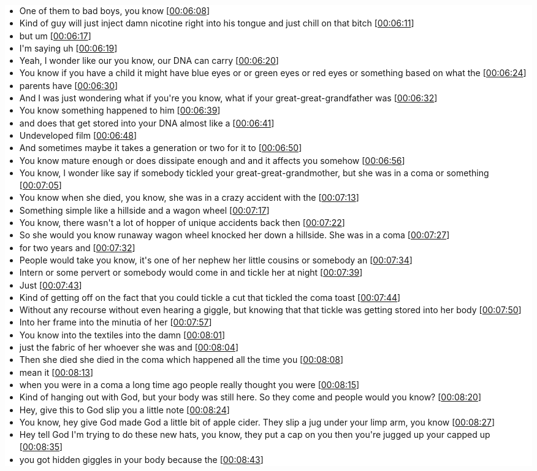 *  One of them to bad boys, you know [[00:06:08](https://www.youtube.com/watch?v=82UgNjayQFA&t=368.66s)]
*  Kind of guy will just inject damn nicotine right into his tongue and just chill on that bitch [[00:06:11](https://www.youtube.com/watch?v=82UgNjayQFA&t=371.70000000000005s)]
*  but um [[00:06:17](https://www.youtube.com/watch?v=82UgNjayQFA&t=377.14s)]
*  I'm saying uh [[00:06:19](https://www.youtube.com/watch?v=82UgNjayQFA&t=379.14s)]
*  Yeah, I wonder like our you know, our DNA can carry [[00:06:20](https://www.youtube.com/watch?v=82UgNjayQFA&t=380.94s)]
*  You know if you have a child it might have blue eyes or or green eyes or red eyes or something based on what the [[00:06:24](https://www.youtube.com/watch?v=82UgNjayQFA&t=384.18s)]
*  parents have [[00:06:30](https://www.youtube.com/watch?v=82UgNjayQFA&t=390.18s)]
*  And I was just wondering what if you're you know, what if your great-great-grandfather was [[00:06:32](https://www.youtube.com/watch?v=82UgNjayQFA&t=392.18s)]
*  You know something happened to him [[00:06:39](https://www.youtube.com/watch?v=82UgNjayQFA&t=399.18s)]
*  and does that get stored into your DNA almost like a [[00:06:41](https://www.youtube.com/watch?v=82UgNjayQFA&t=401.98s)]
*  Undeveloped film [[00:06:48](https://www.youtube.com/watch?v=82UgNjayQFA&t=408.14s)]
*  And sometimes maybe it takes a generation or two for it to [[00:06:50](https://www.youtube.com/watch?v=82UgNjayQFA&t=410.65999999999997s)]
*  You know mature enough or does dissipate enough and and it affects you somehow [[00:06:56](https://www.youtube.com/watch?v=82UgNjayQFA&t=416.97999999999996s)]
*  You know, I wonder like say if somebody tickled your great-great-grandmother, but she was in a coma or something [[00:07:05](https://www.youtube.com/watch?v=82UgNjayQFA&t=425.58s)]
*  You know when she died, you know, she was in a crazy accident with the [[00:07:13](https://www.youtube.com/watch?v=82UgNjayQFA&t=433.65999999999997s)]
*  Something simple like a hillside and a wagon wheel [[00:07:17](https://www.youtube.com/watch?v=82UgNjayQFA&t=437.46000000000004s)]
*  You know, there wasn't a lot of hopper of unique accidents back then [[00:07:22](https://www.youtube.com/watch?v=82UgNjayQFA&t=442.46000000000004s)]
*  So she would you know runaway wagon wheel knocked her down a hillside. She was in a coma [[00:07:27](https://www.youtube.com/watch?v=82UgNjayQFA&t=447.22s)]
*  for two years and [[00:07:32](https://www.youtube.com/watch?v=82UgNjayQFA&t=452.38s)]
*  People would take you know, it's one of her nephew her little cousins or somebody an [[00:07:34](https://www.youtube.com/watch?v=82UgNjayQFA&t=454.66s)]
*  Intern or some pervert or somebody would come in and tickle her at night [[00:07:39](https://www.youtube.com/watch?v=82UgNjayQFA&t=459.22s)]
*  Just [[00:07:43](https://www.youtube.com/watch?v=82UgNjayQFA&t=463.3s)]
*  Kind of getting off on the fact that you could tickle a cut that tickled the coma toast [[00:07:44](https://www.youtube.com/watch?v=82UgNjayQFA&t=464.5s)]
*  Without any recourse without even hearing a giggle, but knowing that that tickle was getting stored into her body [[00:07:50](https://www.youtube.com/watch?v=82UgNjayQFA&t=470.78s)]
*  Into her frame into the minutia of her [[00:07:57](https://www.youtube.com/watch?v=82UgNjayQFA&t=477.54s)]
*  You know into the textiles into the damn [[00:08:01](https://www.youtube.com/watch?v=82UgNjayQFA&t=481.3s)]
*  just the fabric of her whoever she was and [[00:08:04](https://www.youtube.com/watch?v=82UgNjayQFA&t=484.58s)]
*  Then she died she died in the coma which happened all the time you [[00:08:08](https://www.youtube.com/watch?v=82UgNjayQFA&t=488.34s)]
*  mean it [[00:08:13](https://www.youtube.com/watch?v=82UgNjayQFA&t=493.86s)]
*  when you were in a coma a long time ago people really thought you were [[00:08:15](https://www.youtube.com/watch?v=82UgNjayQFA&t=495.7s)]
*  Kind of hanging out with God, but your body was still here. So they come and people would you know? [[00:08:20](https://www.youtube.com/watch?v=82UgNjayQFA&t=500.86s)]
*  Hey, give this to God slip you a little note [[00:08:24](https://www.youtube.com/watch?v=82UgNjayQFA&t=504.78s)]
*  You know, hey give God made God a little bit of apple cider. They slip a jug under your limp arm, you know [[00:08:27](https://www.youtube.com/watch?v=82UgNjayQFA&t=507.34s)]
*  Hey tell God I'm trying to do these new hats, you know, they put a cap on you then you're jugged up your capped up [[00:08:35](https://www.youtube.com/watch?v=82UgNjayQFA&t=515.42s)]
*  you got hidden giggles in your body because the [[00:08:43](https://www.youtube.com/watch?v=82UgNjayQFA&t=523.1s)]